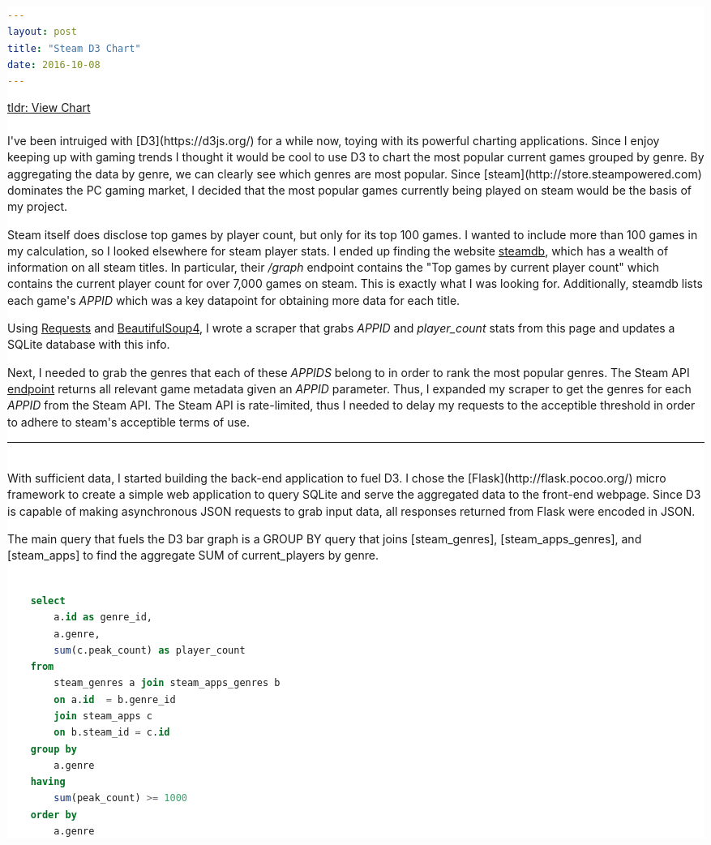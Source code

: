 ```yaml
---
layout: post
title: "Steam D3 Chart"
date: 2016-10-08
---
```



<div class="post-link">
  <a href="http://benwallad.com:8000/steam">tldr: View Chart</a>
</div>
<br />
I've been intruiged with [D3](https://d3js.org/) for a while now, toying with its powerful charting applications. Since I enjoy keeping up with gaming trends I thought it would be cool to use D3 to chart the most popular current games grouped by genre. By aggregating the data by genre, we can clearly see which genres are most popular. Since [steam](http://store.steampowered.com) dominates the PC gaming market, I decided that the most popular games currently being played on steam would be the basis of my project.

Steam itself does disclose top games by player count, but only for its top 100 games. I wanted to include more than 100 games in my calculation, so I looked elsewhere for steam player stats.
I ended up finding the website [steamdb](https://steamdb.info/), which has a wealth of information on all steam titles.
In particular, their */graph* endpoint contains the "Top games by current player count" which contains the current player count for over 7,000 games on steam. This is exactly what I was looking for. Additionally, steamdb lists each game's *APPID* which was a key datapoint for obtaining more data for each title.

Using [Requests](http://docs.python-requests.org/en/master/) and [BeautifulSoup4](https://www.crummy.com/software/BeautifulSoup/), I wrote a scraper that grabs *APPID* and *player_count* stats from this page and updates a SQLite database with this info.

Next, I needed to grab the genres that each of these *APPIDS* belong to in order to rank the most popular genres. The Steam API [endpoint](http://store.steampowered.com/) returns all relevant game metadata given an *APPID* parameter. Thus, I expanded my scraper to get the genres for each *APPID* from the Steam API. The Steam API is rate-limited, thus I  needed to delay my requests to the acceptible threshold in order to adhere to steam's acceptible terms of use.

---
<br />
With sufficient data, I started building the back-end application to fuel D3. I chose the [Flask](http://flask.pocoo.org/) micro framework to create a simple web application to query SQLite and serve the aggregated data to the front-end webpage. Since D3 is capable of making asynchronous JSON requests to grab input data, all responses returned from Flask were encoded in JSON.

The main query that fuels the D3 bar graph is a GROUP BY query that joins [steam_genres], [steam_apps_genres], and [steam_apps] to find the aggregate SUM of current_players by genre.

```sql

    select
        a.id as genre_id,
        a.genre,
        sum(c.peak_count) as player_count
    from
        steam_genres a join steam_apps_genres b
        on a.id  = b.genre_id
        join steam_apps c
        on b.steam_id = c.id
    group by
        a.genre
    having
        sum(peak_count) >= 1000
    order by
        a.genre

```